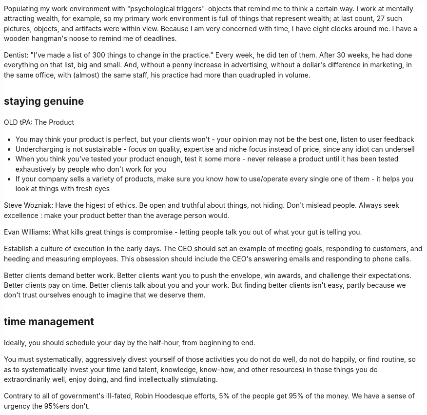 Populating my work environment with "psychological triggers"-objects that remind me to think a certain way. I work at mentally attracting wealth, for example, so my primary work environment is full of things that represent wealth; at last count, 27 such pictures, objects, and artifacts were within view. Because I am very concerned with time, I have eight clocks around me. I have a wooden hangman's noose to remind me of deadlines.

Dentist: "I've made a list of 300 things to change in the practice." Every week, he did ten of them. After 30 weeks, he had done everything on that list, big and small. And, without a penny increase in advertising, without a dollar's difference in marketing, in the same office, with (almost) the same staff, his practice had more than quadrupled in volume.

## staying genuine

OLD tPA: The Product
- You may think your product is perfect, but your clients won't - your opinion may not be the best one, listen to user feedback
- Undercharging is not sustainable - focus on quality, expertise and niche focus instead of price, since any idiot can undersell
- When you think you've tested your product enough, test it some more - never release a product until it has been tested exhaustively by people who don't work for you
- If your company sells a variety of products, make sure you know how to use/operate every single one of them - it helps you look at things with fresh eyes

Steve Wozniak:
Have the higest of ethics. Be open and truthful about things, not hiding. Don't mislead people.
Always seek excellence : make your product better than the average person would.

Evan Williams:
What kills great things is compromise - letting people talk you out of what your gut is telling you.

Establish a culture of execution in the early days. The CEO should set an example of meeting goals, responding to customers, and heeding and measuring employees. This obsession should include the CEO's answering emails and responding to phone calls.

Better clients demand better work.
Better clients want you to push the envelope, win awards, and challenge
their expectations.
Better clients pay on time.
Better clients talk about you and your work.
But finding better clients isn't easy, partly because we don't trust
ourselves enough to imagine that we deserve them.

## time management

Ideally, you should schedule your day by the half-hour, from beginning to end.

You must systematically, aggressively divest yourself of those activities you do not do well, do not do happily, or find routine, so as to systematically invest your time (and talent, knowledge, know-how, and other resources) in those things you do extraordinarily well, enjoy doing, and find intellectually stimulating.

Contrary to all of government's ill-fated, Robin Hoodesque efforts, 5% of the people get 95% of the money. We have a sense of urgency the 95%ers don't.

